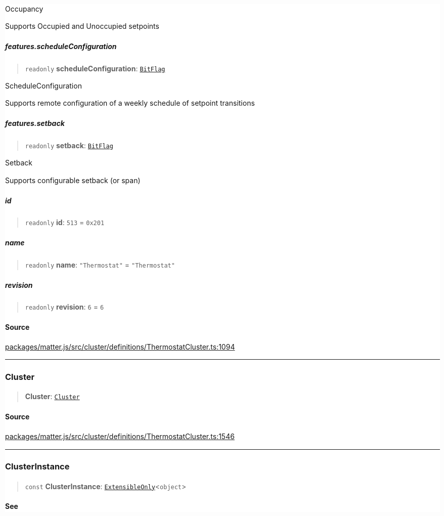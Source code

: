 Occupancy

Supports Occupied and Unoccupied setpoints

##### features.scheduleConfiguration

> `readonly` **scheduleConfiguration**: [`BitFlag`](../../../../schema/export/README.md#bitflag)

ScheduleConfiguration

Supports remote configuration of a weekly schedule of setpoint transitions

##### features.setback

> `readonly` **setback**: [`BitFlag`](../../../../schema/export/README.md#bitflag)

Setback

Supports configurable setback (or span)

##### id

> `readonly` **id**: `513` = `0x201`

##### name

> `readonly` **name**: `"Thermostat"` = `"Thermostat"`

##### revision

> `readonly` **revision**: `6` = `6`

#### Source

[packages/matter.js/src/cluster/definitions/ThermostatCluster.ts:1094](https://github.com/project-chip/matter.js/blob/7a8cbb56b87d4ccf34bec5a9a95ab40a1711324f/packages/matter.js/src/cluster/definitions/ThermostatCluster.ts#L1094)

***

### Cluster

> **Cluster**: [`Cluster`](interfaces/Cluster.md)

#### Source

[packages/matter.js/src/cluster/definitions/ThermostatCluster.ts:1546](https://github.com/project-chip/matter.js/blob/7a8cbb56b87d4ccf34bec5a9a95ab40a1711324f/packages/matter.js/src/cluster/definitions/ThermostatCluster.ts#L1546)

***

### ClusterInstance

> `const` **ClusterInstance**: [`ExtensibleOnly`](../MutableCluster/interfaces/ExtensibleOnly.md)\<`object`\>

#### See
